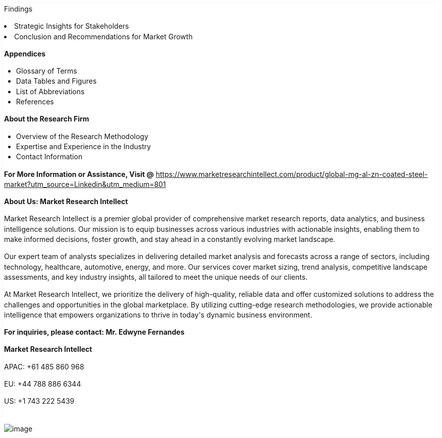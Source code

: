 Findings</li><li>Strategic Insights for Stakeholders</li><li>Conclusion and Recommendations for Market Growth</li></ul><p><strong>Appendices</strong></p><ul><li>Glossary of Terms</li><li>Data Tables and Figures</li><li>List of Abbreviations</li><li>References</li></ul><p><strong>About the Research Firm</strong></p><ul><li>Overview of the Research Methodology</li><li>Expertise and Experience in the Industry</li><li>Contact Information</li></ul></div><div class="article-main__content" data-test-id="publishing-text-block"><p><span class="font-[700]"><strong>For More Information or Assistance, Visit @</strong>&nbsp;<a href="https://www.marketresearchintellect.com/product/global-mg-al-zn-coated-steel-market?utm_source=Linkedin&utm_medium=801">https://www.marketresearchintellect.com/product/global-mg-al-zn-coated-steel-market?utm_source=Linkedin&utm_medium=801</a></span></p><p><strong>About Us: Market Research Intellect</strong></p><p>Market Research Intellect is a premier global provider of comprehensive market research reports, data analytics, and business intelligence solutions. Our mission is to equip businesses across various industries with actionable insights, enabling them to make informed decisions, foster growth, and stay ahead in a constantly evolving market landscape.</p><p>Our expert team of analysts specializes in delivering detailed market analysis and forecasts across a range of sectors, including technology, healthcare, automotive, energy, and more. Our services cover market sizing, trend analysis, competitive landscape assessments, and key industry insights, all tailored to meet the unique needs of our clients.</p><p>At Market Research Intellect, we prioritize the delivery of high-quality, reliable data and offer customized solutions to address the challenges and opportunities in the global marketplace. By utilizing cutting-edge research methodologies, we provide actionable intelligence that empowers organizations to thrive in today's dynamic business environment.</p><p><strong>For inquiries, please contact: Mr. Edwyne Fernandes</strong></p><p><strong>Market Research Intellect</strong></p><p>APAC: +61 485 860 968</p><p>EU: +44 788 886 6344</p><p>US: +1 743 222 5439</p></div><div class="article-main__content" data-test-id="publishing-text-block">&nbsp;</div>
![image](https://github.com/user-attachments/assets/d8a7624f-470a-413f-b1e9-4cadb58421d7)
